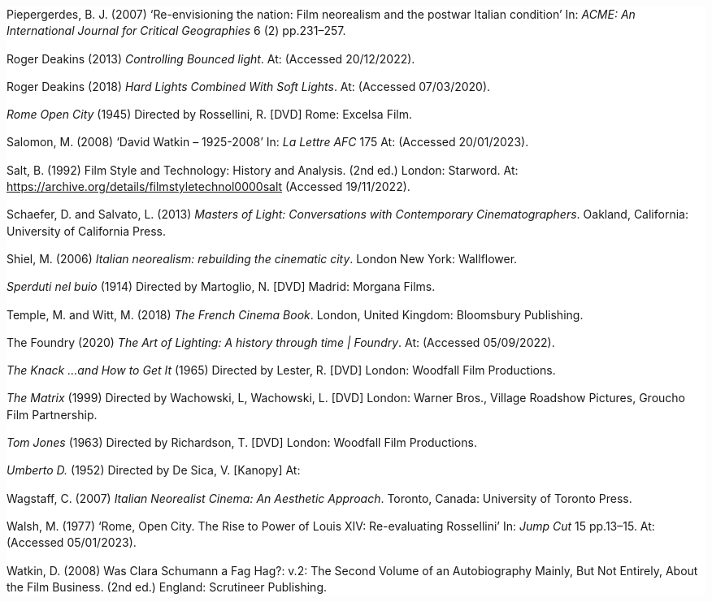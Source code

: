 Piepergerdes, B. J. (2007) ‘Re-envisioning the nation: Film neorealism
and the postwar Italian condition’ In: *ACME: An International Journal
for Critical Geographies* 6 (2) pp.231–257.

Roger Deakins (2013) *Controlling Bounced light*. At: (Accessed
20/12/2022).

Roger Deakins (2018) *Hard Lights Combined With Soft Lights*. At:
(Accessed 07/03/2020).

*Rome Open City* (1945) Directed by Rossellini, R. \[DVD\] Rome: Excelsa
Film.

Salomon, M. (2008) ‘David Watkin – 1925-2008’ In: *La Lettre AFC* 175
At: (Accessed 20/01/2023).

Salt, B. (1992) Film Style and Technology: History and Analysis. (2nd
ed.) London: Starword. At:
https://archive.org/details/filmstyletechnol0000salt (Accessed
19/11/2022).

Schaefer, D. and Salvato, L. (2013) *Masters of Light: Conversations
with Contemporary Cinematographers*. Oakland, California: University of
California Press.

Shiel, M. (2006) *Italian neorealism: rebuilding the cinematic city*.
London New York: Wallflower.

*Sperduti nel buio* (1914) Directed by Martoglio, N. \[DVD\] Madrid:
Morgana Films.

Temple, M. and Witt, M. (2018) *The French Cinema Book*. London, United
Kingdom: Bloomsbury Publishing.

The Foundry (2020) *The Art of Lighting: A history through time \|
Foundry*. At: (Accessed 05/09/2022).

*The Knack …and How to Get It* (1965) Directed by Lester, R. \[DVD\]
London: Woodfall Film Productions.

*The Matrix* (1999) Directed by Wachowski, L, Wachowski, L. \[DVD\]
London: Warner Bros., Village Roadshow Pictures, Groucho Film
Partnership.

*Tom Jones* (1963) Directed by Richardson, T. \[DVD\] London: Woodfall
Film Productions.

*Umberto D.* (1952) Directed by De Sica, V. \[Kanopy\] At:

Wagstaff, C. (2007) *Italian Neorealist Cinema: An Aesthetic Approach*.
Toronto, Canada: University of Toronto Press.

Walsh, M. (1977) ‘Rome, Open City. The Rise to Power of Louis XIV:
Re-evaluating Rossellini’ In: *Jump Cut* 15 pp.13–15. At: (Accessed
05/01/2023).

Watkin, D. (2008) Was Clara Schumann a Fag Hag?: v.2: The Second Volume
of an Autobiography Mainly, But Not Entirely, About the Film Business.
(2nd ed.) England: Scrutineer Publishing.


[^1]: A Light source is anything that emits light, - that can be the
[^2]: Faster Film stocks are more sensitive due to the size of silver
[^3]: Burel is talking about the prison window and not a fan with a
[^4]: “Nestor Almendros excelled at capturing the smallest nuances of